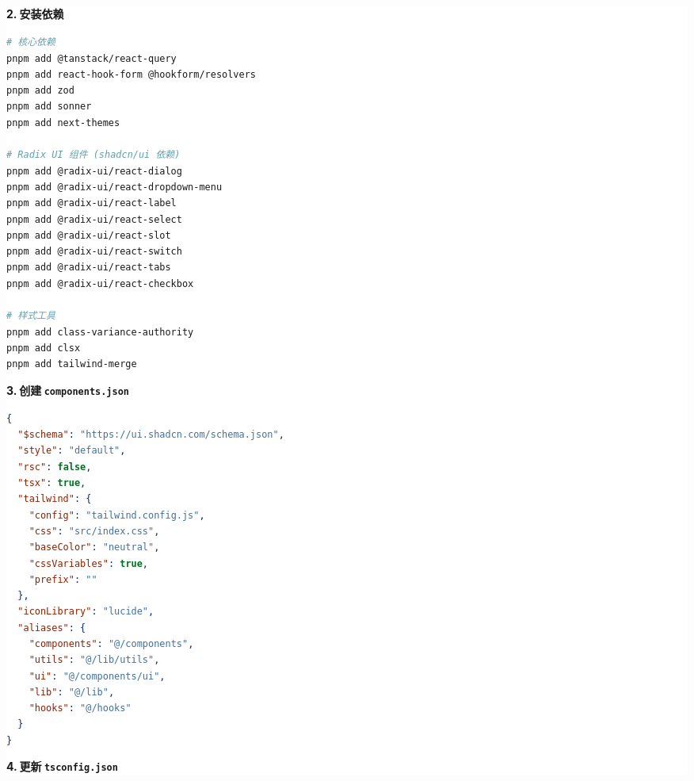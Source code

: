 **2. 安装依赖**

```bash
# 核心依赖
pnpm add @tanstack/react-query
pnpm add react-hook-form @hookform/resolvers
pnpm add zod
pnpm add sonner
pnpm add next-themes

# Radix UI 组件 (shadcn/ui 依赖)
pnpm add @radix-ui/react-dialog
pnpm add @radix-ui/react-dropdown-menu
pnpm add @radix-ui/react-label
pnpm add @radix-ui/react-select
pnpm add @radix-ui/react-slot
pnpm add @radix-ui/react-switch
pnpm add @radix-ui/react-tabs
pnpm add @radix-ui/react-checkbox

# 样式工具
pnpm add class-variance-authority
pnpm add clsx
pnpm add tailwind-merge
```

**3. 创建 `components.json`**

```json
{
  "$schema": "https://ui.shadcn.com/schema.json",
  "style": "default",
  "rsc": false,
  "tsx": true,
  "tailwind": {
    "config": "tailwind.config.js",
    "css": "src/index.css",
    "baseColor": "neutral",
    "cssVariables": true,
    "prefix": ""
  },
  "iconLibrary": "lucide",
  "aliases": {
    "components": "@/components",
    "utils": "@/lib/utils",
    "ui": "@/components/ui",
    "lib": "@/lib",
    "hooks": "@/hooks"
  }
}
```

**4. 更新 `tsconfig.json`**
